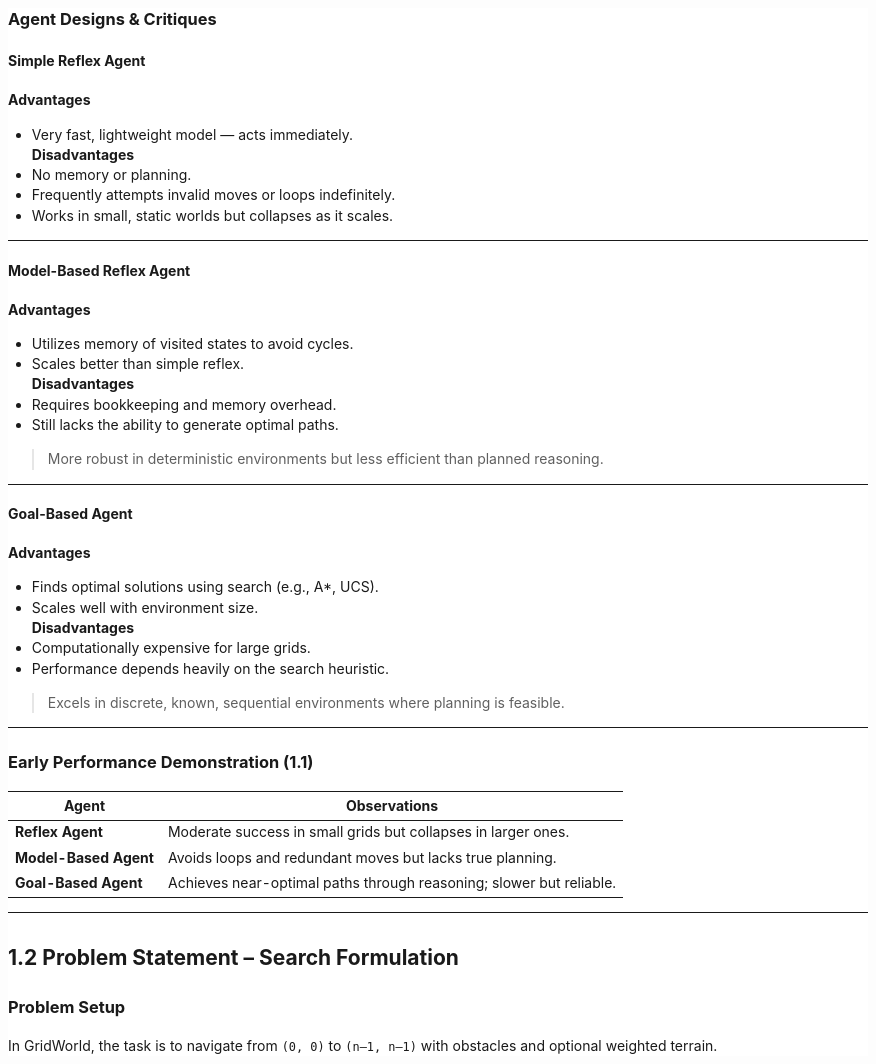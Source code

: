 
### Agent Designs & Critiques

#### Simple Reflex Agent
**Advantages**
- Very fast, lightweight model — acts immediately.  
**Disadvantages**
- No memory or planning.  
- Frequently attempts invalid moves or loops indefinitely.  
- Works in small, static worlds but collapses as it scales.  

---

#### Model-Based Reflex Agent
**Advantages**
- Utilizes memory of visited states to avoid cycles.  
- Scales better than simple reflex.  
**Disadvantages**
- Requires bookkeeping and memory overhead.  
- Still lacks the ability to generate optimal paths.  

> More robust in deterministic environments but less efficient than planned reasoning.

---

#### Goal-Based Agent
**Advantages**
- Finds optimal solutions using search (e.g., A*, UCS).  
- Scales well with environment size.  
**Disadvantages**
- Computationally expensive for large grids.  
- Performance depends heavily on the search heuristic.  

> Excels in discrete, known, sequential environments where planning is feasible.

---

### Early Performance Demonstration (1.1)

| Agent | Observations |
|--------|---------------|
| **Reflex Agent** | Moderate success in small grids but collapses in larger ones. |
| **Model-Based Agent** | Avoids loops and redundant moves but lacks true planning. |
| **Goal-Based Agent** | Achieves near-optimal paths through reasoning; slower but reliable. |

---

## 1.2 Problem Statement – Search Formulation

### Problem Setup
In GridWorld, the task is to navigate from `(0, 0)` to `(n–1, n–1)` with obstacles and optional weighted terrain.
